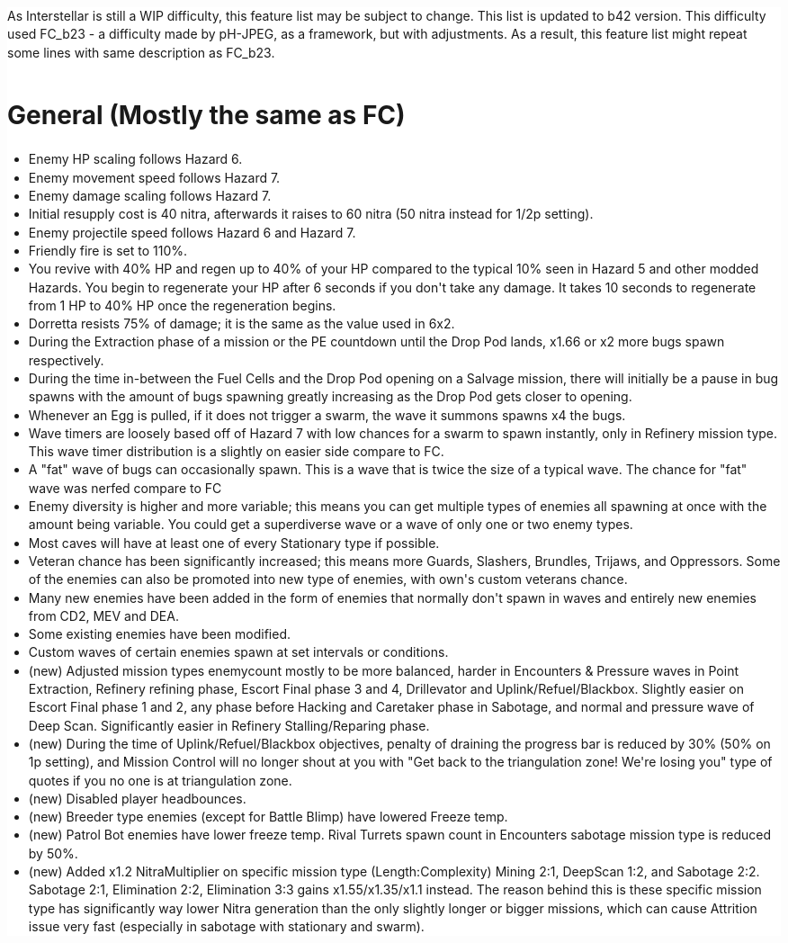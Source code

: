 As Interstellar is still a WIP difficulty, this feature list may be subject to change. This list is updated to b42 version.
This difficulty used FC_b23 - a difficulty made by pH-JPEG, as a framework, but with adjustments. As a result, this feature list might repeat some lines with same description as FC_b23.

# General (Mostly the same as FC)
- Enemy HP scaling follows Hazard 6.
- Enemy movement speed follows Hazard 7.
- Enemy damage scaling follows Hazard 7.
- Initial resupply cost is 40 nitra, afterwards it raises to 60 nitra (50 nitra instead for 1/2p setting).
- Enemy projectile speed follows Hazard 6 and Hazard 7.
- Friendly fire is set to 110%.
- You revive with 40% HP and regen up to 40% of your HP compared to the typical 10% seen in Hazard 5 and other modded Hazards. You begin to regenerate your HP after 6 seconds if you don't take any damage. It takes 10 seconds to regenerate from 1 HP to 40% HP once the regeneration begins.
- Dorretta resists 75% of damage; it is the same as the value used in 6x2.
- During the Extraction phase of a mission or the PE countdown until the Drop Pod lands, x1.66 or x2 more bugs spawn respectively.
- During the time in-between the Fuel Cells and the Drop Pod opening on a Salvage mission, there will initially be a pause in bug spawns with the amount of bugs spawning greatly increasing as the Drop Pod gets closer to opening.
- Whenever an Egg is pulled, if it does not trigger a swarm, the wave it summons spawns x4 the bugs.
- Wave timers are loosely based off of Hazard 7 with low chances for a swarm to spawn instantly, only in Refinery mission type. This wave timer distribution is a slightly on easier side compare to FC.
- A "fat" wave of bugs can occasionally spawn. This is a wave that is twice the size of a typical wave. The chance for "fat" wave was nerfed compare to FC
- Enemy diversity is higher and more variable; this means you can get multiple types of enemies all spawning at once with the amount being variable. You could get a superdiverse wave or a wave of only one or two enemy types.
- Most caves will have at least one of every Stationary type if possible.
- Veteran chance has been significantly increased; this means more Guards, Slashers, Brundles, Trijaws, and Oppressors. Some of the enemies can also be promoted into new type of enemies, with own's custom veterans chance.
- Many new enemies have been added in the form of enemies that normally don't spawn in waves and entirely new enemies from CD2, MEV and DEA.
- Some existing enemies have been modified.
- Custom waves of certain enemies spawn at set intervals or conditions.
- (new) Adjusted mission types enemycount mostly to be more balanced, harder in Encounters & Pressure waves in Point Extraction, Refinery refining phase, Escort Final phase 3 and 4, Drillevator and Uplink/Refuel/Blackbox. Slightly easier on Escort Final phase 1 and 2, any phase before Hacking and Caretaker phase in Sabotage, and normal and pressure wave of Deep Scan. Significantly easier in Refinery Stalling/Reparing phase.
- (new) During the time of Uplink/Refuel/Blackbox objectives, penalty of draining the progress bar is reduced by 30% (50% on 1p setting), and Mission Control will no longer shout at you with "Get back to the triangulation zone! We're losing you" type of quotes if you no one is at triangulation zone.
- (new) Disabled player headbounces.
- (new) Breeder type enemies (except for Battle Blimp) have lowered Freeze temp.
- (new) Patrol Bot enemies have lower freeze temp. Rival Turrets spawn count in Encounters sabotage mission type is reduced by 50%.
- (new) Added x1.2 NitraMultiplier on specific mission type (Length:Complexity) Mining 2:1, DeepScan 1:2, and Sabotage 2:2. Sabotage 2:1, Elimination 2:2, Elimination 3:3 gains x1.55/x1.35/x1.1 instead. The reason behind this is these specific mission type has significantly way lower Nitra generation than the only slightly longer or bigger missions, which can cause Attrition issue very fast (especially in sabotage with stationary and swarm).